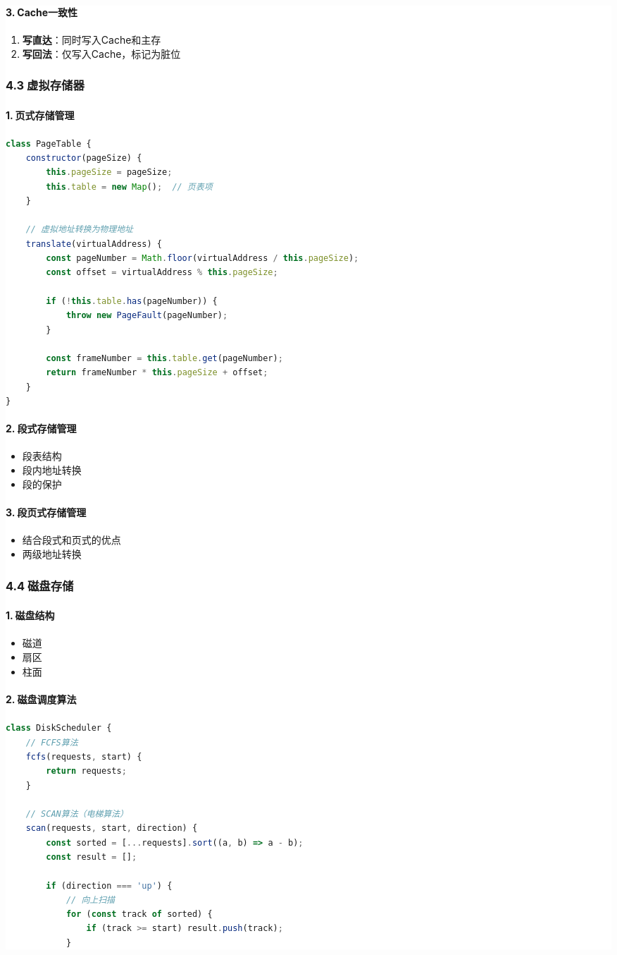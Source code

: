 #### 3. Cache一致性
1. **写直达**：同时写入Cache和主存
2. **写回法**：仅写入Cache，标记为脏位

### 4.3 虚拟存储器

#### 1. 页式存储管理
```javascript
class PageTable {
    constructor(pageSize) {
        this.pageSize = pageSize;
        this.table = new Map();  // 页表项
    }
    
    // 虚拟地址转换为物理地址
    translate(virtualAddress) {
        const pageNumber = Math.floor(virtualAddress / this.pageSize);
        const offset = virtualAddress % this.pageSize;
        
        if (!this.table.has(pageNumber)) {
            throw new PageFault(pageNumber);
        }
        
        const frameNumber = this.table.get(pageNumber);
        return frameNumber * this.pageSize + offset;
    }
}
```

#### 2. 段式存储管理
- 段表结构
- 段内地址转换
- 段的保护

#### 3. 段页式存储管理
- 结合段式和页式的优点
- 两级地址转换

### 4.4 磁盘存储

#### 1. 磁盘结构
- 磁道
- 扇区
- 柱面

#### 2. 磁盘调度算法
```javascript
class DiskScheduler {
    // FCFS算法
    fcfs(requests, start) {
        return requests;
    }
    
    // SCAN算法（电梯算法）
    scan(requests, start, direction) {
        const sorted = [...requests].sort((a, b) => a - b);
        const result = [];
        
        if (direction === 'up') {
            // 向上扫描
            for (const track of sorted) {
                if (track >= start) result.push(track);
            }
```